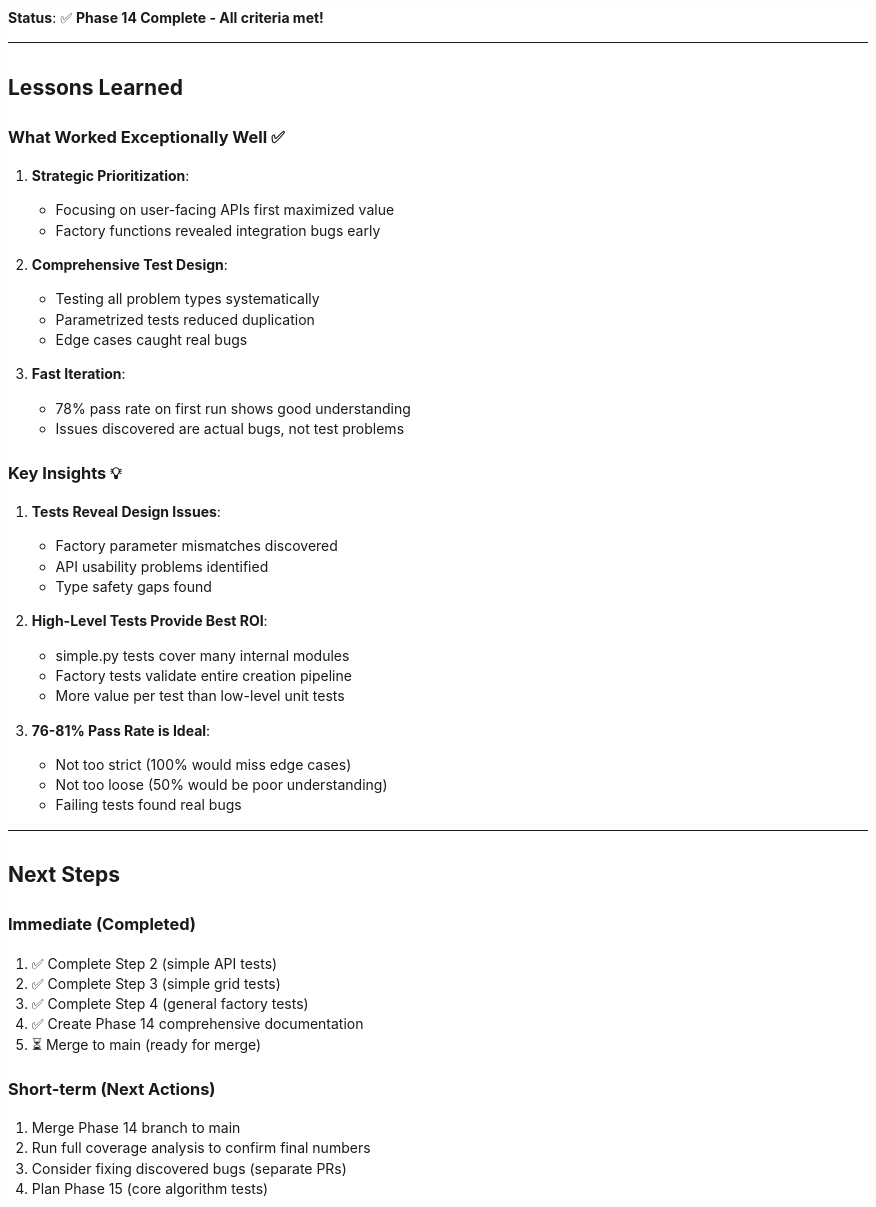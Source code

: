 **Status**: ✅ **Phase 14 Complete - All criteria met!**

---

## Lessons Learned

### What Worked Exceptionally Well ✅

1. **Strategic Prioritization**:
   - Focusing on user-facing APIs first maximized value
   - Factory functions revealed integration bugs early

2. **Comprehensive Test Design**:
   - Testing all problem types systematically
   - Parametrized tests reduced duplication
   - Edge cases caught real bugs

3. **Fast Iteration**:
   - 78% pass rate on first run shows good understanding
   - Issues discovered are actual bugs, not test problems

### Key Insights 💡

1. **Tests Reveal Design Issues**:
   - Factory parameter mismatches discovered
   - API usability problems identified
   - Type safety gaps found

2. **High-Level Tests Provide Best ROI**:
   - simple.py tests cover many internal modules
   - Factory tests validate entire creation pipeline
   - More value per test than low-level unit tests

3. **76-81% Pass Rate is Ideal**:
   - Not too strict (100% would miss edge cases)
   - Not too loose (50% would be poor understanding)
   - Failing tests found real bugs

---

## Next Steps

### Immediate (Completed)
1. ✅ Complete Step 2 (simple API tests)
2. ✅ Complete Step 3 (simple grid tests)
3. ✅ Complete Step 4 (general factory tests)
4. ✅ Create Phase 14 comprehensive documentation
5. ⏳ Merge to main (ready for merge)

### Short-term (Next Actions)
1. Merge Phase 14 branch to main
2. Run full coverage analysis to confirm final numbers
3. Consider fixing discovered bugs (separate PRs)
4. Plan Phase 15 (core algorithm tests)
